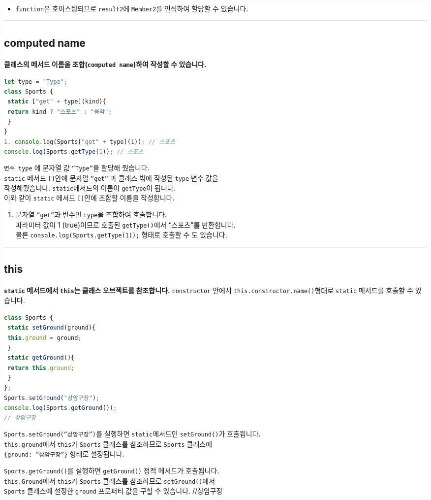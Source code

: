 *   `function`은 호이스팅되므로 `result2`에 `Member2`를 인식하여 할당할 수 있습니다.
    

* * *

<h2 id="computed_name">computed name</h2>

**클래스의 메서드 이름을 조합(`computed name`)하여 작성할 수 있습니다.**

```js computed name
let type = "Type";  
class Sports {  
 static ["get" + type](kind){  
 return kind ? "스포츠" : "음악";  
 }  
}  
1. console.log(Sports["get" + type](1)); // 스포츠  
console.log(Sports.getType(1)); // 스포츠  
```

`변수 type` 에 문자열 값 `“Type”`을 할당해 줬습니다.  
`static` 메서드 `[]`안에 문자열 `“get”` 과 클래스 밖에 작성된 `type` 변수 값을  
작성해줬습니다. `static`메서드의 이름이 `getType`이 됩니다.  
이와 같이 `static` 메서드 `[]`안에 조합할 이름을 작성합니다.

1.  문자열 `“get”`과 변수인 `type`을 조합하여 호출합니다.  
    파라미터 값이 1 (true)이므로 호출된 `getType()`에서 “스포츠”를 반환합니다.  
    물론 `console.log(Sports.getType(1));` 형태로 호출할 수 도 있습니다.

* * *

<h2 id="this">this</h2>

**`static` 메서드에서 `this`는 클래스 오브젝트를 참조합니다.**
`constructor` 안에서 `this.constructor.name()`형태로 `static` 메서드를 호출할 수 있습니다.

```js this 예제
class Sports {  
 static setGround(ground){  
 this.ground = ground;  
 }  
 static getGround(){  
 return this.ground;  
 }  
};  
Sports.setGround("상암구장");  
console.log(Sports.getGround());  
// 상암구장  
```

`Sports.setGround(“상암구장”)`를 실행하면 `static`메서드인 `setGround()`가 호출됩니다.  
`this.ground`에서 `this`가 `Sports` 클래스를 참조하므로 `Sports` 클래스에  
`{ground: “상암구장”}` 형태로 설정됩니다.

`Sports.getGround()`를 실행하면 `getGround()` 정적 메서드가 호출됩니다.  
`this.Ground`에서 `this`가 `Sports` 클래스를 참조하므로 `setGround()`에서  
`Sports` 클래스에 설정한 `ground` 프로퍼티 값을 구할 수 있습니다. //상암구장
